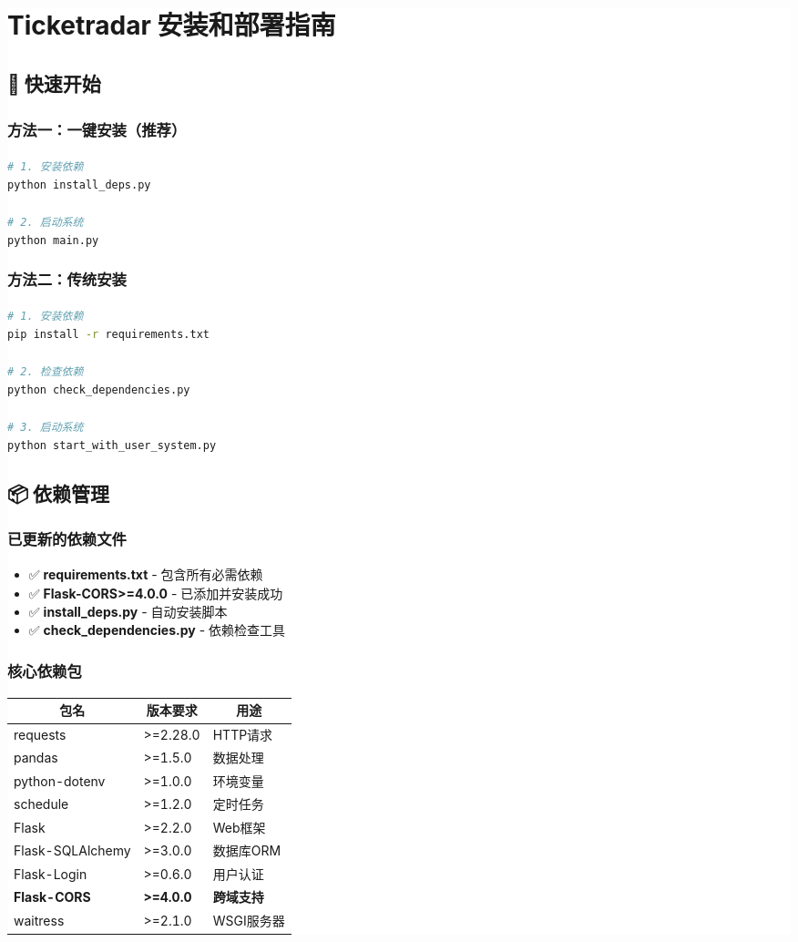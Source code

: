 # Ticketradar 安装和部署指南

## 🚀 快速开始

### 方法一：一键安装（推荐）

```bash
# 1. 安装依赖
python install_deps.py

# 2. 启动系统
python main.py
```

### 方法二：传统安装

```bash
# 1. 安装依赖
pip install -r requirements.txt

# 2. 检查依赖
python check_dependencies.py

# 3. 启动系统
python start_with_user_system.py
```

## 📦 依赖管理

### 已更新的依赖文件

- ✅ **requirements.txt** - 包含所有必需依赖
- ✅ **Flask-CORS>=4.0.0** - 已添加并安装成功
- ✅ **install_deps.py** - 自动安装脚本
- ✅ **check_dependencies.py** - 依赖检查工具

### 核心依赖包

| 包名 | 版本要求 | 用途 |
|------|----------|------|
| requests | >=2.28.0 | HTTP请求 |
| pandas | >=1.5.0 | 数据处理 |
| python-dotenv | >=1.0.0 | 环境变量 |
| schedule | >=1.2.0 | 定时任务 |
| Flask | >=2.2.0 | Web框架 |
| Flask-SQLAlchemy | >=3.0.0 | 数据库ORM |
| Flask-Login | >=0.6.0 | 用户认证 |
| **Flask-CORS** | **>=4.0.0** | **跨域支持** |
| waitress | >=2.1.0 | WSGI服务器 |
